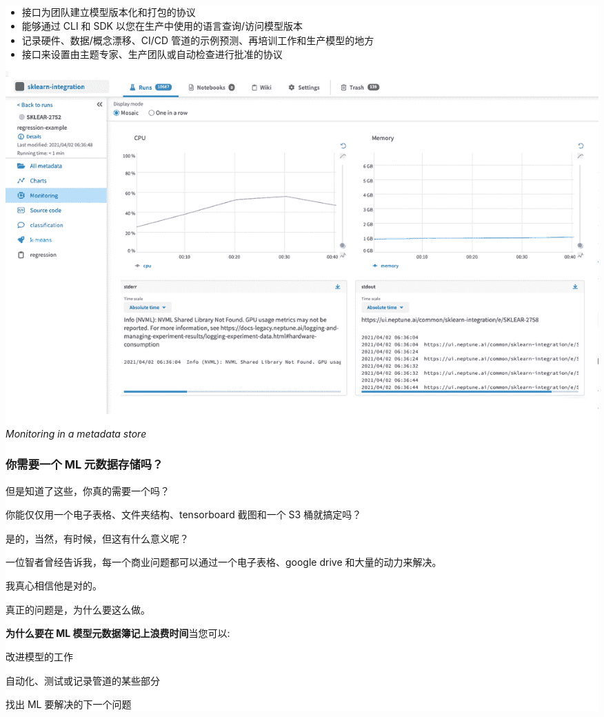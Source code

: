 *   接口为团队建立模型版本化和打包的协议
*   能够通过 CLI 和 SDK 以您在生产中使用的语言查询/访问模型版本
*   记录硬件、数据/概念漂移、CI/CD 管道的示例预测、再培训工作和生产模型的地方
*   接口来设置由主题专家、生产团队或自动检查进行批准的协议

[![Use computational resources](img/8893dddaa952032773416c91c698d498.png)](https://web.archive.org/web/20230304071956/https://i0.wp.com/neptune.ai/wp-content/uploads/2022/10/Use-computational-resources.png?ssl=1)

*Monitoring in a metadata store*

### 你需要一个 ML 元数据存储吗？

但是知道了这些，你真的需要一个吗？

你能仅仅用一个电子表格、文件夹结构、tensorboard 截图和一个 S3 桶就搞定吗？

是的，当然，有时候，但这有什么意义呢？

一位智者曾经告诉我，每一个商业问题都可以通过一个电子表格、google drive 和大量的动力来解决。

我真心相信他是对的。

真正的问题是，为什么要这么做。

**为什么要在 ML 模型元数据簿记上浪费时间**当您可以:

改进模型的工作

自动化、测试或记录管道的某些部分

找出 ML 要解决的下一个问题
